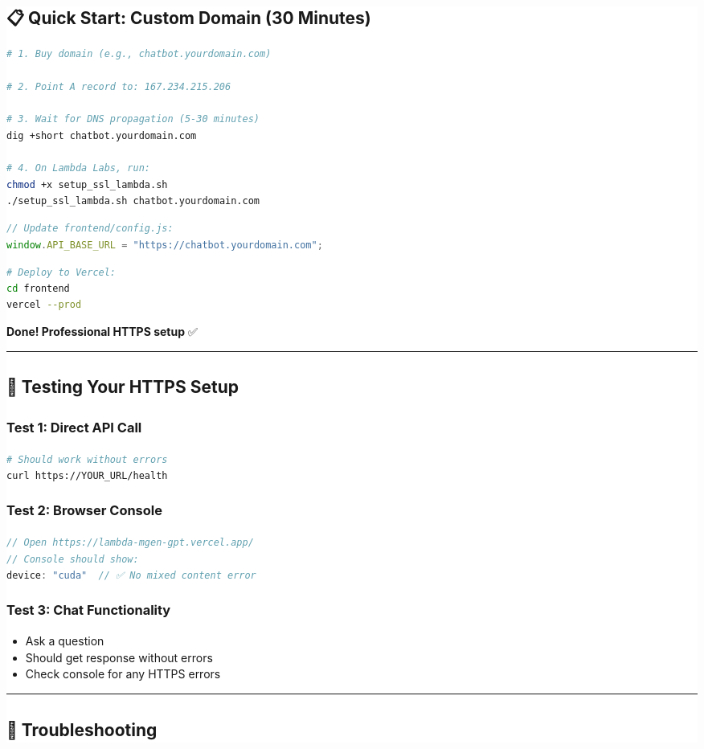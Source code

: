 ## 📋 Quick Start: Custom Domain (30 Minutes)

```bash
# 1. Buy domain (e.g., chatbot.yourdomain.com)

# 2. Point A record to: 167.234.215.206

# 3. Wait for DNS propagation (5-30 minutes)
dig +short chatbot.yourdomain.com

# 4. On Lambda Labs, run:
chmod +x setup_ssl_lambda.sh
./setup_ssl_lambda.sh chatbot.yourdomain.com
```

```javascript
// Update frontend/config.js:
window.API_BASE_URL = "https://chatbot.yourdomain.com";
```

```bash
# Deploy to Vercel:
cd frontend
vercel --prod
```

**Done! Professional HTTPS setup** ✅

---

## 🧪 Testing Your HTTPS Setup

### Test 1: Direct API Call
```bash
# Should work without errors
curl https://YOUR_URL/health
```

### Test 2: Browser Console
```javascript
// Open https://lambda-mgen-gpt.vercel.app/
// Console should show:
device: "cuda"  // ✅ No mixed content error
```

### Test 3: Chat Functionality
- Ask a question
- Should get response without errors
- Check console for any HTTPS errors

---

## 🐛 Troubleshooting
